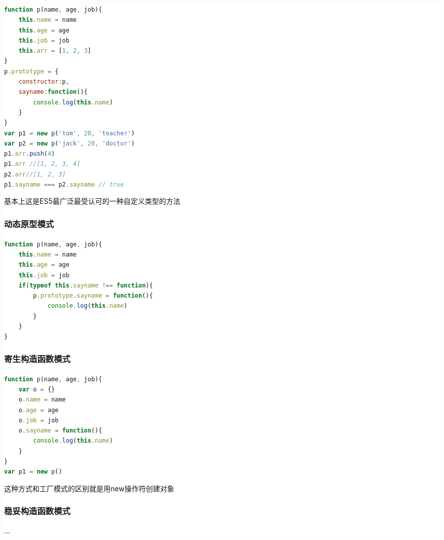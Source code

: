 ```javascript
function p(name, age, job){
	this.name = name
	this.age = age
	this.job = job
	this.arr = [1, 2, 3]
}
p.prototype = {
	constructor:p,
	sayname:function(){
		console.log(this.name)
	}
}
var p1 = new p('tom', 20, 'teacher')
var p2 = new p('jack', 20, 'doctor')
p1.arr.push(4)
p1.arr //[1, 2, 3, 4]
p2.arr//[1, 2, 3]
p1.sayname === p2.sayname // true
```
基本上这是ES5最广泛最受认可的一种自定义类型的方法

### 动态原型模式

```javascript
function p(name, age, job){
	this.name = name
	this.age = age
	this.job = job
	if(typeof this.sayname !== function){
		p.prototype.sayname = function(){
			console.log(this.name)
		}
	}
}
```
### 寄生构造函数模式

```javascript
function p(name, age, job){
	var o = {}
	o.name = name
	o.age = age
	o.job = job
	o.sayname = function(){
		console.log(this.name)
	}
}
var p1 = new p()
```
这种方式和工厂模式的区别就是用new操作符创建对象

### 稳妥构造函数模式
...

